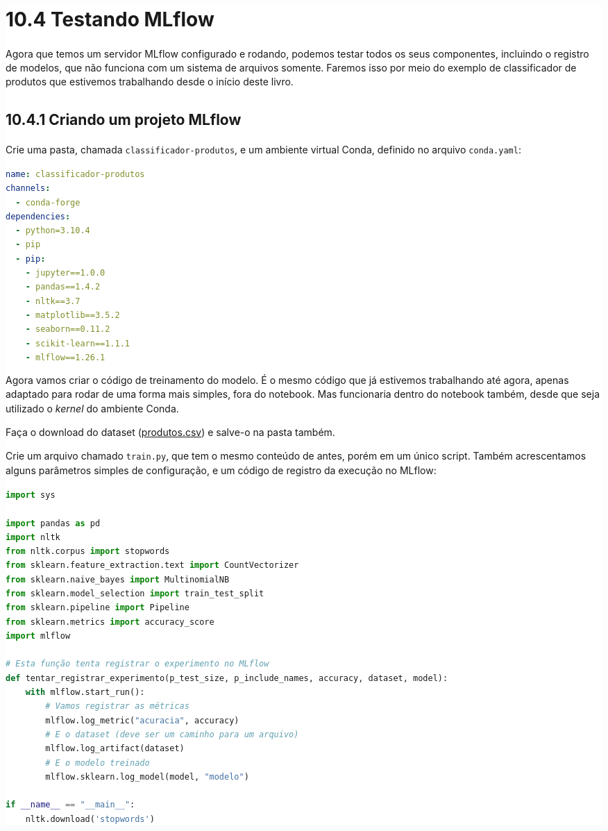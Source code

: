 # 10.4 Testando MLflow

Agora que temos um servidor MLflow configurado e rodando, podemos testar todos os seus componentes, incluindo o registro de modelos, que não funciona com um sistema de arquivos somente. Faremos isso por meio do exemplo de classificador de produtos que estivemos trabalhando desde o início deste livro.

## 10.4.1 Criando um projeto MLflow

Crie uma pasta, chamada `classificador-produtos`, e um ambiente virtual Conda, definido no arquivo `conda.yaml`:

```yaml
name: classificador-produtos
channels:
  - conda-forge
dependencies:
  - python=3.10.4
  - pip
  - pip:
    - jupyter==1.0.0
    - pandas==1.4.2
    - nltk==3.7
    - matplotlib==3.5.2
    - seaborn==0.11.2
    - scikit-learn==1.1.1
    - mlflow==1.26.1
```

Agora vamos criar o código de treinamento do modelo. É o mesmo código que já estivemos trabalhando até agora, apenas adaptado para rodar de uma forma mais simples, fora do notebook. Mas funcionaria dentro do notebook também, desde que seja utilizado o _kernel_ do ambiente Conda.

Faça o download do dataset ([produtos.csv](../8-model-serving/codigo/classificador-produtos/produtos.csv)) e salve-o na pasta também.

Crie um arquivo chamado `train.py`, que tem o mesmo conteúdo de antes, porém em um único script. Também acrescentamos alguns parâmetros simples de configuração, e um código de registro da execução no MLflow:

```python
import sys

import pandas as pd
import nltk
from nltk.corpus import stopwords
from sklearn.feature_extraction.text import CountVectorizer
from sklearn.naive_bayes import MultinomialNB
from sklearn.model_selection import train_test_split
from sklearn.pipeline import Pipeline
from sklearn.metrics import accuracy_score
import mlflow

# Esta função tenta registrar o experimento no MLflow
def tentar_registrar_experimento(p_test_size, p_include_names, accuracy, dataset, model):
    with mlflow.start_run():
        # Vamos registrar as métricas
        mlflow.log_metric("acuracia", accuracy)
        # E o dataset (deve ser um caminho para um arquivo)
        mlflow.log_artifact(dataset)
        # E o modelo treinado
        mlflow.sklearn.log_model(model, "modelo")

if __name__ == "__main__":
    nltk.download('stopwords')
```